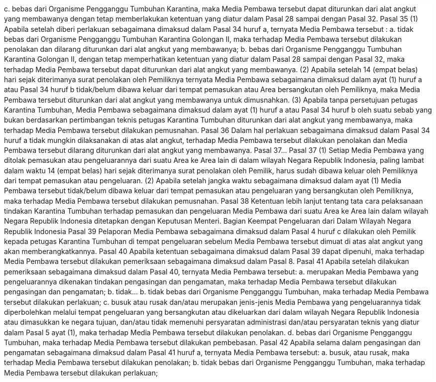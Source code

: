 c. bebas dari Organisme Pengganggu Tumbuhan Karantina, maka Media Pembawa tersebut dapat diturunkan dari alat angkut yang membawanya dengan tetap memberlakukan ketentuan yang diatur dalam Pasal 28 sampai dengan Pasal 32.
Pasal 35
(1) Apabila setelah diberi perlakuan sebagaimana dimaksud dalam Pasal 34 huruf a, ternyata Media Pembawa tersebut :
a. tidak bebas dari Organisme Pengganggu Tumbuhan Karantina Golongan II, maka terhadap Media Pembawa tersebut dilakukan penolakan dan dilarang diturunkan dari alat angkut yang membawanya;
b. bebas dari Organisme Pengganggu Tumbuhan Karantina Golongan II, dengan tetap memperhatikan ketentuan yang diatur dalam Pasal 28 sampai dengan Pasal 32, maka terhadap Media Pembawa tersebut dapat diturunkan dari alat angkut yang membawanya.
(2) Apabila setelah 14 (empat belas) hari sejak diterimanya surat penolakan oleh Pemiliknya ternyata Media Pembawa sebagaimana dimaksud dalam ayat (1) huruf a atau Pasal 34 huruf b tidak/belum dibawa keluar dari tempat pemasukan atau Area bersangkutan oleh Pemiliknya, maka Media Pembawa tersebut diturunkan dari alat angkut yang membawanya untuk dimusnahkan.
(3) Apabila tanpa persetujuan petugas Karantina Tumbuhan, Media Pembawa sebagaimana dimaksud dalam ayat (1) huruf a atau Pasal 34 huruf b oleh suatu sebab yang bukan berdasarkan pertimbangan teknis petugas Karantina Tumbuhan diturunkan dari alat angkut yang membawanya, maka terhadap Media Pembawa tersebut dilakukan pemusnahan.
Pasal 36
Dalam hal perlakuan sebagaimana dimaksud dalam Pasal 34 huruf a tidak mungkin dilaksanakan di atas alat angkut, terhadap Media Pembawa tersebut dilakukan penolakan dan Media Pembawa tersebut dilarang diturunkan dari alat angkut yang membawanya. Pasal 37…
Pasal 37
(1) Setiap Media Pembawa yang ditolak pemasukan atau pengeluarannya dari suatu Area ke Area lain di dalam wilayah Negara Republik Indonesia, paling lambat dalam waktu 14 (empat belas) hari sejak diterimanya surat penolakan oleh Pemilik, harus sudah dibawa keluar oleh Pemiliknya dari tempat pemasukan atau pengeluaran.
(2) Apabila setelah jangka waktu sebagaimana dimaksud dalam ayat (1) Media Pembawa tersebut tidak/belum dibawa keluar dari tempat pemasukan atau pengeluaran yang bersangkutan oleh Pemiliknya, maka terhadap Media Pembawa tersebut dilakukan pemusnahan.
Pasal 38
Ketentuan lebih lanjut tentang tata cara pelaksanaan tindakan Karantina Tumbuhan terhadap pemasukan dan pengeluaran Media Pembawa dari suatu Area ke Area lain dalam wilayah Negara Republik Indonesia ditetapkan dengan Keputusan Menteri.
Bagian Keempat Pengeluaran dari Dalam Wilayah Negara Republik Indonesia
Pasal 39
Pelaporan Media Pembawa sebagaimana dimaksud dalam Pasal 4 huruf c dilakukan oleh Pemilik kepada petugas Karantina Tumbuhan di tempat pengeluaran sebelum Media Pembawa tersebut dimuat di atas alat angkut yang akan memberangkatkannya.
Pasal 40
Apabila ketentuan sebagaimana dimaksud dalam Pasal 39 dapat dipenuhi, maka terhadap Media Pembawa tersebut dilakukan pemeriksaan sebagaimana dimaksud dalam Pasal 8.
Pasal 41
Apabila setelah dilakukan pemeriksaan sebagaimana dimaksud dalam Pasal 40, ternyata Media Pembawa tersebut:
a. merupakan Media Pembawa yang pengeluarannya dikenakan tindakan pengasingan dan pengamatan, maka terhadap Media Pembawa tersebut dilakukan pengasingan dan pengamatan;
b. tidak… b. tidak bebas dari Organisme Pengganggu Tumbuhan, maka terhadap Media Pembawa tersebut dilakukan perlakuan;
c. busuk atau rusak dan/atau merupakan jenis-jenis Media Pembawa yang pengeluarannya tidak diperbolehkan melalui tempat pengeluaran yang bersangkutan atau dikeluarkan dari dalam wilayah Negara Republik Indonesia atau dimasukkan ke negara tujuan, dan/atau tidak memenuhi persyaratan administrasi dan/atau persyaratan teknis yang diatur dalam Pasal 5 ayat (1), maka terhadap Media Pembawa tersebut dilakukan penolakan.
d. bebas dari Organisme Pengganggu Tumbuhan, maka terhadap Media Pembawa tersebut dilakukan pembebasan.
Pasal 42
Apabila selama dalam pengasingan dan pengamatan sebagaimana dimaksud dalam Pasal 41 huruf a, ternyata Media Pembawa tersebut:
a. busuk, atau rusak, maka terhadap Media Pembawa tersebut dilakukan penolakan;
b. tidak bebas dari Organisme Pengganggu Tumbuhan, maka terhadap Media Pembawa tersebut dilakukan perlakuan;